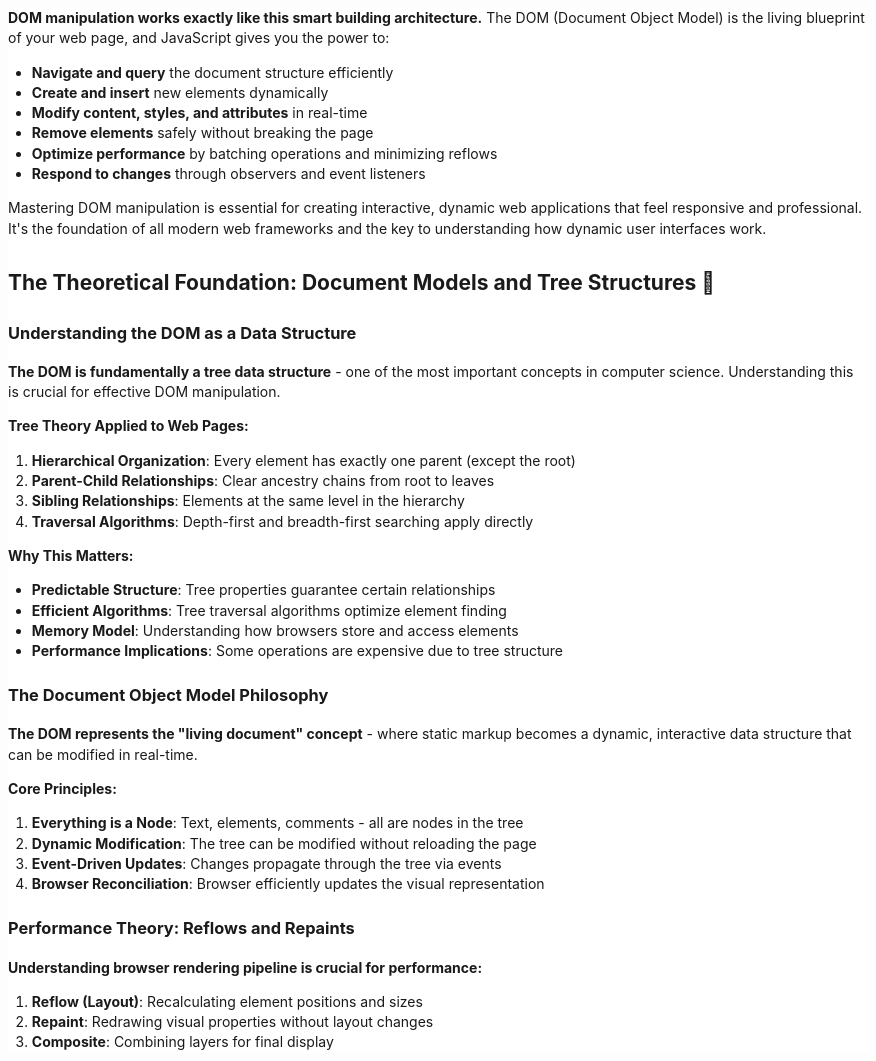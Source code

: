 **DOM manipulation works exactly like this smart building architecture.** The DOM (Document Object Model) is the living blueprint of your web page, and JavaScript gives you the power to:

- **Navigate and query** the document structure efficiently
- **Create and insert** new elements dynamically
- **Modify content, styles, and attributes** in real-time
- **Remove elements** safely without breaking the page
- **Optimize performance** by batching operations and minimizing reflows
- **Respond to changes** through observers and event listeners

Mastering DOM manipulation is essential for creating interactive, dynamic web applications that feel responsive and professional. It's the foundation of all modern web frameworks and the key to understanding how dynamic user interfaces work.

## The Theoretical Foundation: Document Models and Tree Structures 📐

### Understanding the DOM as a Data Structure

**The DOM is fundamentally a tree data structure** - one of the most important concepts in computer science. Understanding this is crucial for effective DOM manipulation.

**Tree Theory Applied to Web Pages:**

1. **Hierarchical Organization**: Every element has exactly one parent (except the root)
2. **Parent-Child Relationships**: Clear ancestry chains from root to leaves
3. **Sibling Relationships**: Elements at the same level in the hierarchy
4. **Traversal Algorithms**: Depth-first and breadth-first searching apply directly

**Why This Matters:**
- **Predictable Structure**: Tree properties guarantee certain relationships
- **Efficient Algorithms**: Tree traversal algorithms optimize element finding
- **Memory Model**: Understanding how browsers store and access elements
- **Performance Implications**: Some operations are expensive due to tree structure

### The Document Object Model Philosophy

**The DOM represents the "living document" concept** - where static markup becomes a dynamic, interactive data structure that can be modified in real-time.

**Core Principles:**

1. **Everything is a Node**: Text, elements, comments - all are nodes in the tree
2. **Dynamic Modification**: The tree can be modified without reloading the page
3. **Event-Driven Updates**: Changes propagate through the tree via events
4. **Browser Reconciliation**: Browser efficiently updates the visual representation

### Performance Theory: Reflows and Repaints

**Understanding browser rendering pipeline is crucial for performance:**

1. **Reflow (Layout)**: Recalculating element positions and sizes
2. **Repaint**: Redrawing visual properties without layout changes
3. **Composite**: Combining layers for final display
